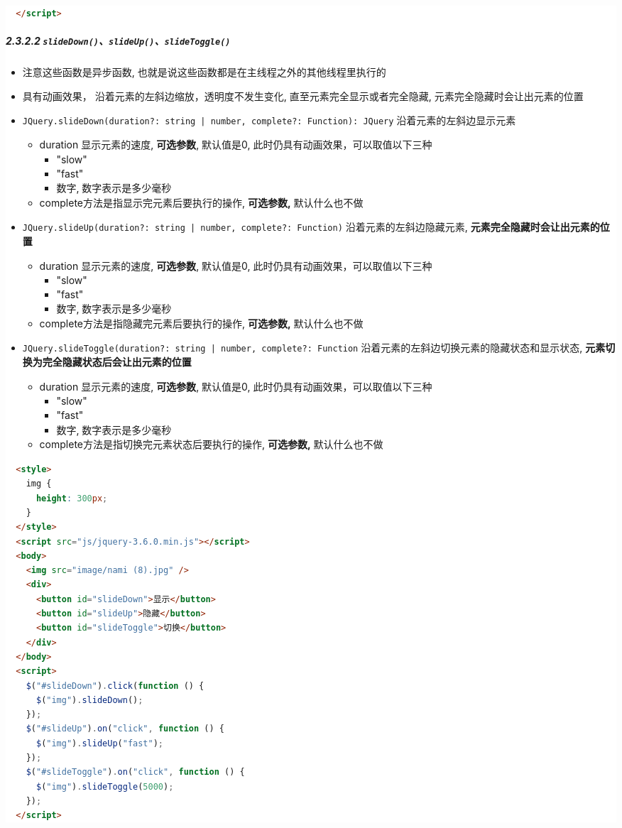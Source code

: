 ```html
  </script>
```

##### 2.3.2.2 `slideDown()`、`slideUp()`、`slideToggle()`

- 注意这些函数是异步函数, 也就是说这些函数都是在主线程之外的其他线程里执行的
- 具有动画效果， 沿着元素的左斜边缩放，透明度不发生变化, 直至元素完全显示或者完全隐藏, 元素完全隐藏时会让出元素的位置

- `JQuery.slideDown(duration?: string | number, complete?: Function): JQuery`   沿着元素的左斜边显示元素
  - duration    显示元素的速度, **可选参数**, 默认值是0, 此时仍具有动画效果，可以取值以下三种
    - "slow"
    - "fast"
    - 数字, 数字表示是多少毫秒
  - complete方法是指显示完元素后要执行的操作, **可选参数,** 默认什么也不做
- `JQuery.slideUp(duration?: string | number, complete?: Function)`    沿着元素的左斜边隐藏元素, **元素完全隐藏时会让出元素的位置**
  - duration    显示元素的速度, **可选参数**, 默认值是0, 此时仍具有动画效果，可以取值以下三种
    - "slow"
    - "fast"
    - 数字, 数字表示是多少毫秒
  - complete方法是指隐藏完元素后要执行的操作, **可选参数,** 默认什么也不做
- `JQuery.slideToggle(duration?: string | number, complete?: Function`    沿着元素的左斜边切换元素的隐藏状态和显示状态, **元素切换为完全隐藏状态后会让出元素的位置**
  - duration    显示元素的速度, **可选参数**, 默认值是0, 此时仍具有动画效果，可以取值以下三种
    - "slow"
    - "fast"
    - 数字, 数字表示是多少毫秒
  - complete方法是指切换完元素状态后要执行的操作, **可选参数,** 默认什么也不做

```html
  <style>
    img {
      height: 300px;
    }
  </style>
  <script src="js/jquery-3.6.0.min.js"></script>
  <body>
    <img src="image/nami (8).jpg" />
    <div>
      <button id="slideDown">显示</button>
      <button id="slideUp">隐藏</button>
      <button id="slideToggle">切换</button>
    </div>
  </body>
  <script>
    $("#slideDown").click(function () {
      $("img").slideDown();
    });
    $("#slideUp").on("click", function () {
      $("img").slideUp("fast");
    });
    $("#slideToggle").on("click", function () {
      $("img").slideToggle(5000);
    });
  </script>
```
